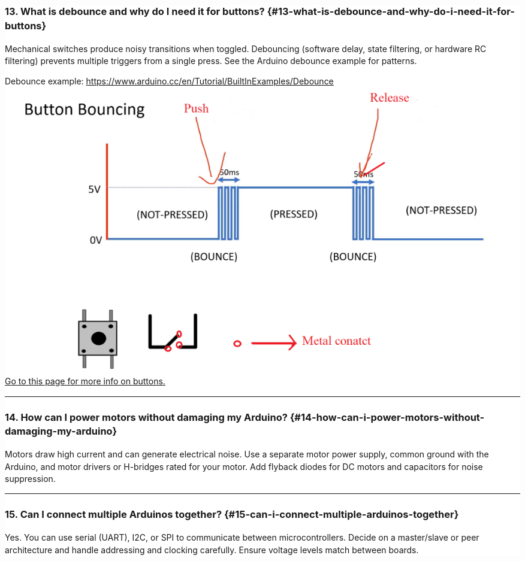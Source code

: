 ### 13. What is debounce and why do I need it for buttons? {#13-what-is-debounce-and-why-do-i-need-it-for-buttons}

Mechanical switches produce noisy transitions when toggled. Debouncing (software delay, state filtering, or hardware RC filtering) prevents multiple triggers from a single press. See the Arduino debounce example for patterns.

Debounce example: https://www.arduino.cc/en/Tutorial/BuiltInExamples/Debounce
![Oscilloscope trace showing button bounce signal with multiple transitions](../../assets/images/faq/buttonBounce.png "Oscilloscope trace demonstrating button bounce - showing multiple rapid high/low transitions when a mechanical button is pressed")
[Go to this page for more info on buttons.](../hardwareGuides/buttons.md)

---

### 14. How can I power motors without damaging my Arduino? {#14-how-can-i-power-motors-without-damaging-my-arduino}

Motors draw high current and can generate electrical noise. Use a separate motor power supply, common ground with the Arduino, and motor drivers or H-bridges rated for your motor. Add flyback diodes for DC motors and capacitors for noise suppression.

---

### 15. Can I connect multiple Arduinos together? {#15-can-i-connect-multiple-arduinos-together}

Yes. You can use serial (UART), I2C, or SPI to communicate between microcontrollers. Decide on a master/slave or peer architecture and handle addressing and clocking carefully. Ensure voltage levels match between boards.